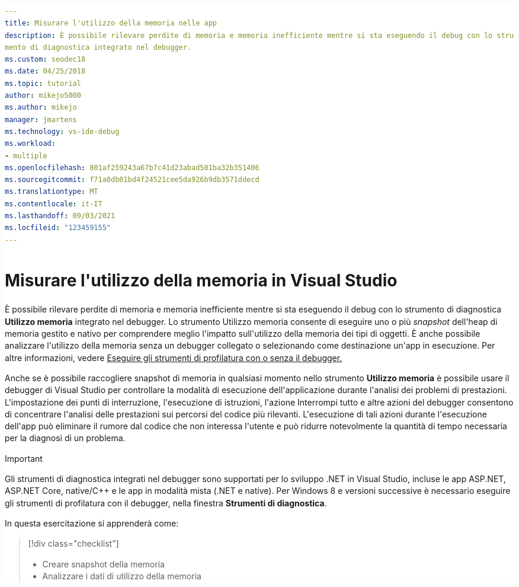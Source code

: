 ```yaml
---
title: Misurare l'utilizzo della memoria nelle app
description: È possibile rilevare perdite di memoria e memoria inefficiente mentre si sta eseguendo il debug con lo strumento di diagnostica integrato nel debugger.
ms.custom: seodec18
ms.date: 04/25/2018
ms.topic: tutorial
author: mikejo5000
ms.author: mikejo
manager: jmartens
ms.technology: vs-ide-debug
ms.workload:
- multiple
ms.openlocfilehash: 801af259243a67b7c41d23abad501ba32b351406
ms.sourcegitcommit: f71a0db01bd4f24521cee5da926b9db3571ddecd
ms.translationtype: MT
ms.contentlocale: it-IT
ms.lasthandoff: 09/03/2021
ms.locfileid: "123459155"
---
```

# <a name="measure-memory-usage-in-visual-studio"></a>Misurare l'utilizzo della memoria in Visual Studio

È possibile rilevare perdite di memoria e memoria inefficiente mentre si sta eseguendo il debug con lo strumento di diagnostica **Utilizzo memoria** integrato nel debugger. Lo strumento Utilizzo memoria consente di eseguire uno o più *snapshot* dell'heap di memoria gestito e nativo per comprendere meglio l'impatto sull'utilizzo della memoria dei tipi di oggetti. È anche possibile analizzare l'utilizzo della memoria senza un debugger collegato o selezionando come destinazione un'app in esecuzione. Per altre informazioni, vedere [Eseguire gli strumenti di profilatura con o senza il debugger.](../profiling/running-profiling-tools-with-or-without-the-debugger.md)

Anche se è possibile raccogliere snapshot di memoria in qualsiasi momento nello strumento **Utilizzo memoria** è possibile usare il debugger di Visual Studio per controllare la modalità di esecuzione dell'applicazione durante l'analisi dei problemi di prestazioni. L'impostazione dei punti di interruzione, l'esecuzione di istruzioni, l'azione Interrompi tutto e altre azioni del debugger consentono di concentrare l'analisi delle prestazioni sui percorsi del codice più rilevanti. L'esecuzione di tali azioni durante l'esecuzione dell'app può eliminare il rumore dal codice che non interessa l'utente e può ridurre notevolmente la quantità di tempo necessaria per la diagnosi di un problema.

> [!Important]
> Gli strumenti di diagnostica integrati nel debugger sono supportati per lo sviluppo .NET in Visual Studio, incluse le app ASP.NET, ASP.NET Core, native/C++ e le app in modalità mista (.NET e native). Per Windows 8 e versioni successive è necessario eseguire gli strumenti di profilatura con il debugger, nella finestra **Strumenti di diagnostica**.

In questa esercitazione si apprenderà come:

> [!div class="checklist"]
> * Creare snapshot della memoria
> * Analizzare i dati di utilizzo della memoria
